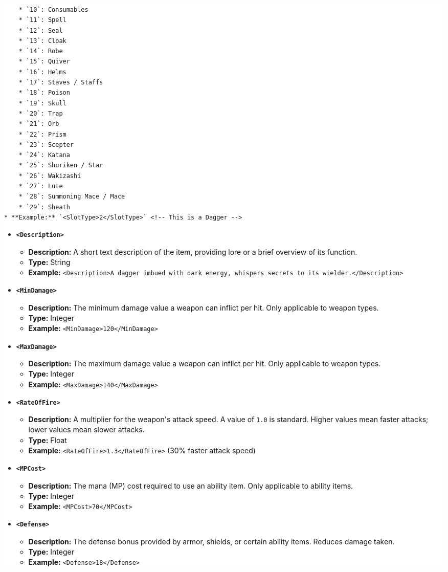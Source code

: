         * `10`: Consumables
        * `11`: Spell
        * `12`: Seal
        * `13`: Cloak
        * `14`: Robe
        * `15`: Quiver
        * `16`: Helms
        * `17`: Staves / Staffs
        * `18`: Poison
        * `19`: Skull
        * `20`: Trap
        * `21`: Orb
        * `22`: Prism
        * `23`: Scepter
        * `24`: Katana
        * `25`: Shuriken / Star
        * `26`: Wakizashi
        * `27`: Lute
        * `28`: Summoning Mace / Mace
        * `29`: Sheath
    * **Example:** `<SlotType>2</SlotType>` <!-- This is a Dagger -->

* **`<Description>`**
    * **Description:** A short text description of the item, providing lore or
        a brief overview of its function.
    * **Type:** String
    * **Example:** `<Description>A dagger imbued with dark energy, whispers secrets to its wielder.</Description>`

* **`<MinDamage>`**
    * **Description:** The minimum damage value a weapon can inflict per hit.
        Only applicable to weapon types.
    * **Type:** Integer
    * **Example:** `<MinDamage>120</MinDamage>`

* **`<MaxDamage>`**
    * **Description:** The maximum damage value a weapon can inflict per hit.
        Only applicable to weapon types.
    * **Type:** Integer
    * **Example:** `<MaxDamage>140</MaxDamage>`

* **`<RateOfFire>`**
    * **Description:** A multiplier for the weapon's attack speed. A value of
        `1.0` is standard. Higher values mean faster attacks; lower values mean slower attacks.
    * **Type:** Float
    * **Example:** `<RateOfFire>1.3</RateOfFire>` (30% faster attack speed)

* **`<MPCost>`**
    * **Description:** The mana (MP) cost required to use an ability item.
        Only applicable to ability items.
    * **Type:** Integer
    * **Example:** `<MPCost>70</MPCost>`

* **`<Defense>`**
    * **Description:** The defense bonus provided by armor, shields, or certain
        ability items. Reduces damage taken.
    * **Type:** Integer
    * **Example:** `<Defense>18</Defense>`
